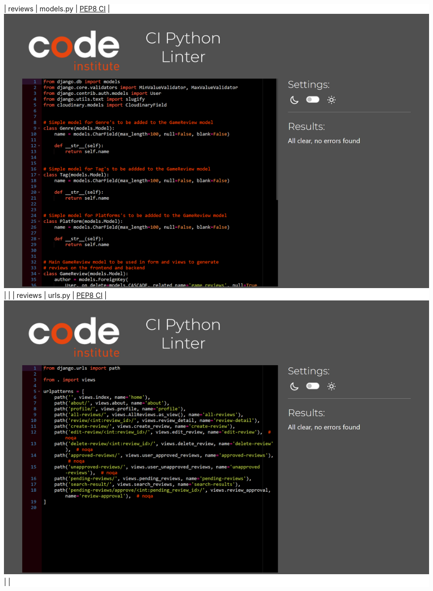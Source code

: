 | reviews | models.py | [PEP8 CI](https://pep8ci.herokuapp.com/https://raw.githubusercontent.com/Quaim/Capstone_Django_Project/main/reviews/models.py) | ![screenshot](documentation/validation/Python_validator_models.png) | |
| reviews | urls.py | [PEP8 CI](https://pep8ci.herokuapp.com/https://raw.githubusercontent.com/Quaim/Capstone_Django_Project/main/reviews/urls.py) | ![screenshot](documentation/validation/Python_validator_reviews_urls.png) | |
